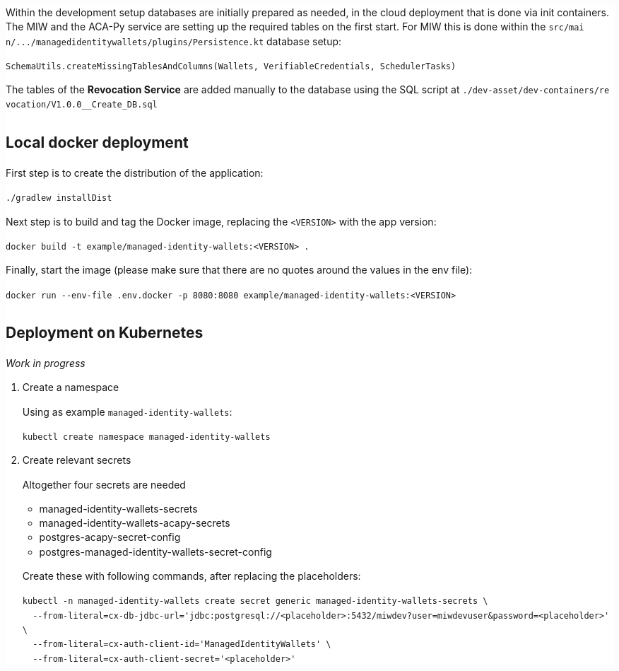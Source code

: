 Within the development setup databases are initially prepared as needed, in the
cloud deployment that is done via init containers. The MIW and the ACA-Py
service are setting up the required tables on the first start. For MIW this is
done within the `src/main/.../managedidentitywallets/plugins/Persistence.kt` database
setup:

```
SchemaUtils.createMissingTablesAndColumns(Wallets, VerifiableCredentials, SchedulerTasks)
```

The tables of the **Revocation Service** are added manually to the database using the
SQL script at `./dev-asset/dev-containers/revocation/V1.0.0__Create_DB.sql`

## Local docker deployment

First step is to create the distribution of the application:

```bash
./gradlew installDist
```

Next step is to build and tag the Docker image, replacing the
`<VERSION>` with the app version:

```
docker build -t example/managed-identity-wallets:<VERSION> .
```

Finally, start the image (please make sure that there are no quotes around the
values in the env file):

```
docker run --env-file .env.docker -p 8080:8080 example/managed-identity-wallets:<VERSION>
```

## Deployment on Kubernetes

*Work in progress*

1. Create a namespace

    Using as example `managed-identity-wallets`:

    ```
    kubectl create namespace managed-identity-wallets
    ```

1. Create relevant secrets

    Altogether four secrets are needed
    * managed-identity-wallets-secrets
    * managed-identity-wallets-acapy-secrets    
    * postgres-acapy-secret-config
    * postgres-managed-identity-wallets-secret-config

    Create these with following commands, after replacing the placeholders:

    ```
    kubectl -n managed-identity-wallets create secret generic managed-identity-wallets-secrets \
      --from-literal=cx-db-jdbc-url='jdbc:postgresql://<placeholder>:5432/miwdev?user=miwdevuser&password=<placeholder>' \
      --from-literal=cx-auth-client-id='ManagedIdentityWallets' \
      --from-literal=cx-auth-client-secret='<placeholder>'
